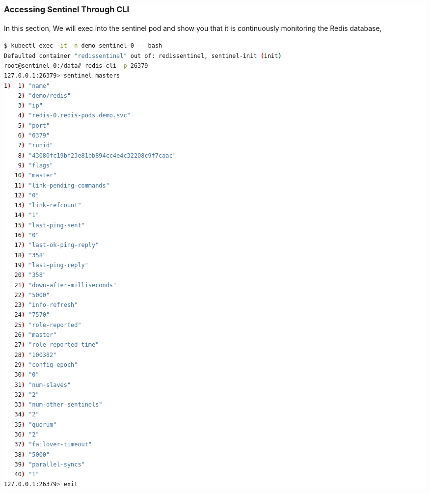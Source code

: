 ### Accessing Sentinel Through CLI

In this section, We will exec into the sentinel pod and show you that it is continuously monitoring the Redis database,

```bash
$ kubectl exec -it -n demo sentinel-0 -- bash
Defaulted container "redissentinel" out of: redissentinel, sentinel-init (init)
root@sentinel-0:/data# redis-cli -p 26379
127.0.0.1:26379> sentinel masters
1)  1) "name"
    2) "demo/redis"
    3) "ip"
    4) "redis-0.redis-pods.demo.svc"
    5) "port"
    6) "6379"
    7) "runid"
    8) "43080fc19bf23e81bb894cc4e4c32208c9f7caac"
    9) "flags"
   10) "master"
   11) "link-pending-commands"
   12) "0"
   13) "link-refcount"
   14) "1"
   15) "last-ping-sent"
   16) "0"
   17) "last-ok-ping-reply"
   18) "358"
   19) "last-ping-reply"
   20) "358"
   21) "down-after-milliseconds"
   22) "5000"
   23) "info-refresh"
   24) "7570"
   25) "role-reported"
   26) "master"
   27) "role-reported-time"
   28) "100382"
   29) "config-epoch"
   30) "0"
   31) "num-slaves"
   32) "2"
   33) "num-other-sentinels"
   34) "2"
   35) "quorum"
   36) "2"
   37) "failover-timeout"
   38) "5000"
   39) "parallel-syncs"
   40) "1"
127.0.0.1:26379> exit
```
